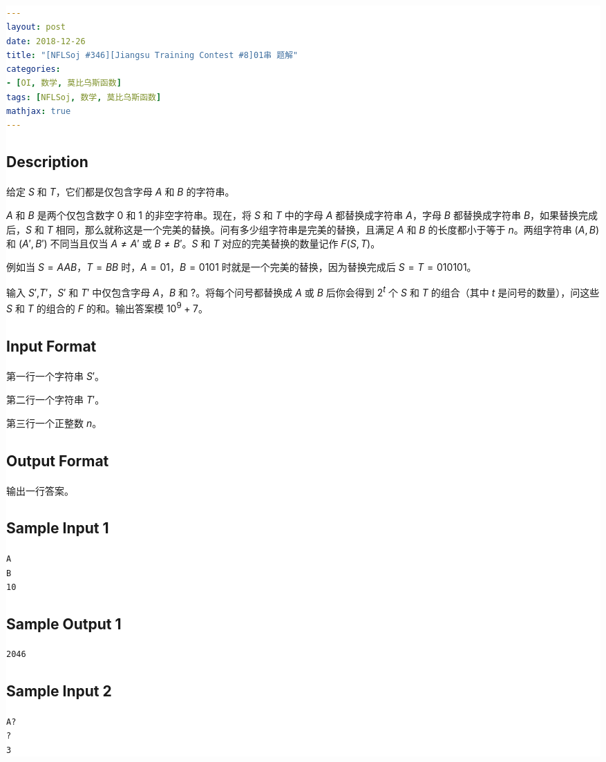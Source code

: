 ```yaml
---
layout: post
date: 2018-12-26
title: "[NFLSoj #346][Jiangsu Training Contest #8]01串 题解"
categories:
- [OI, 数学, 莫比乌斯函数]
tags: [NFLSoj, 数学, 莫比乌斯函数]
mathjax: true
---
```


## Description

给定 $S$ 和 $T$，它们都是仅包含字母 $A$ 和 $B$ 的字符串。

$A$ 和 $B$ 是两个仅包含数字 $0$ 和 $1$ 的非空字符串。现在，将 $S$ 和 $T$ 中的字母 $A$ 都替换成字符串 $A$，字母 $B$ 都替换成字符串 $B$，如果替换完成后，$S$ 和 $T$ 相同，那么就称这是一个完美的替换。问有多少组字符串是完美的替换，且满足 $A$ 和 $B$ 的长度都小于等于 $n$。两组字符串 $(A,B)$ 和 $(A',B')$ 不同当且仅当 $A\neq A'$ 或 $B\neq B'$。$S$ 和 $T$ 对应的完美替换的数量记作 $F(S,T)$。

例如当 $S=AAB$，$T=BB$ 时，$A=01$，$B=0101$ 时就是一个完美的替换，因为替换完成后 $S=T=010101$。

输入 $S'$,$T'$，$S'$ 和 $T'$ 中仅包含字母 $A$，$B$ 和 $?$。将每个问号都替换成 $A$ 或 $B$ 后你会得到 $2^t$ 个 $S$ 和 $T$ 的组合（其中 $t$ 是问号的数量），问这些 $S$ 和 $T$ 的组合的 $F$ 的和。输出答案模 $10^9+7$。



## Input Format

第一行一个字符串 $S'$。

第二行一个字符串 $T'$。

第三行一个正整数 $n$。

## Output Format

输出一行答案。

## Sample Input 1
    A
    B
    10

## Sample Output 1
    2046

## Sample Input 2
    A?
    ?
    3
